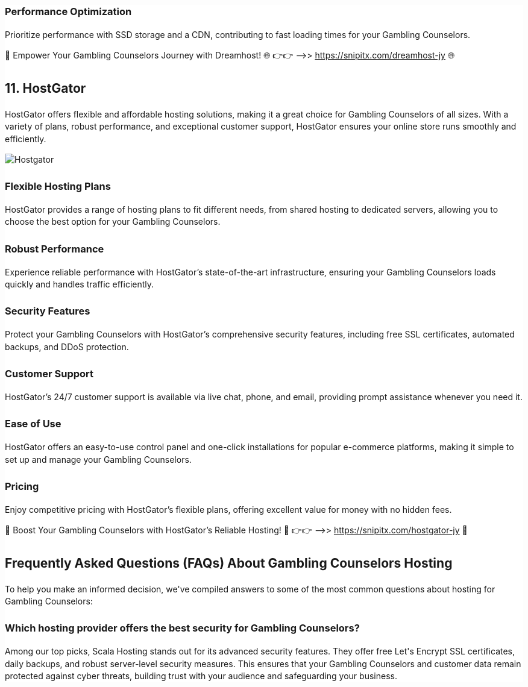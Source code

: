 ### Performance Optimization
Prioritize performance with SSD storage and a CDN, contributing to fast loading times for your Gambling Counselors.

🚀 Empower Your Gambling Counselors Journey with Dreamhost! 🌐
👉👉 -->> https://snipitx.com/dreamhost-jy 🌐

## 11. HostGator

HostGator offers flexible and affordable hosting solutions, making it a great choice for Gambling Counselors of all sizes. With a variety of plans, robust performance, and exceptional customer support, HostGator ensures your online store runs smoothly and efficiently.

![Hostgator](https://i.imgur.com/SNC0dSu.jpeg "Hostgator Hosting")

### Flexible Hosting Plans
HostGator provides a range of hosting plans to fit different needs, from shared hosting to dedicated servers, allowing you to choose the best option for your Gambling Counselors.

### Robust Performance
Experience reliable performance with HostGator’s state-of-the-art infrastructure, ensuring your Gambling Counselors loads quickly and handles traffic efficiently.

### Security Features
Protect your Gambling Counselors with HostGator’s comprehensive security features, including free SSL certificates, automated backups, and DDoS protection.

### Customer Support
HostGator’s 24/7 customer support is available via live chat, phone, and email, providing prompt assistance whenever you need it.

### Ease of Use
HostGator offers an easy-to-use control panel and one-click installations for popular e-commerce platforms, making it simple to set up and manage your Gambling Counselors.

### Pricing
Enjoy competitive pricing with HostGator’s flexible plans, offering excellent value for money with no hidden fees.

🌟 Boost Your Gambling Counselors with HostGator’s Reliable Hosting! 🚀
👉👉 -->> https://snipitx.com/hostgator-jy 🚀

## Frequently Asked Questions (FAQs) About Gambling Counselors Hosting

To help you make an informed decision, we've compiled answers to some of the most common questions about hosting for Gambling Counselors:

### Which hosting provider offers the best security for Gambling Counselors? 
Among our top picks, Scala Hosting stands out for its advanced security features. They offer free Let's Encrypt SSL certificates, daily backups, and robust server-level security measures. This ensures that your Gambling Counselors and customer data remain protected against cyber threats, building trust with your audience and safeguarding your business.
